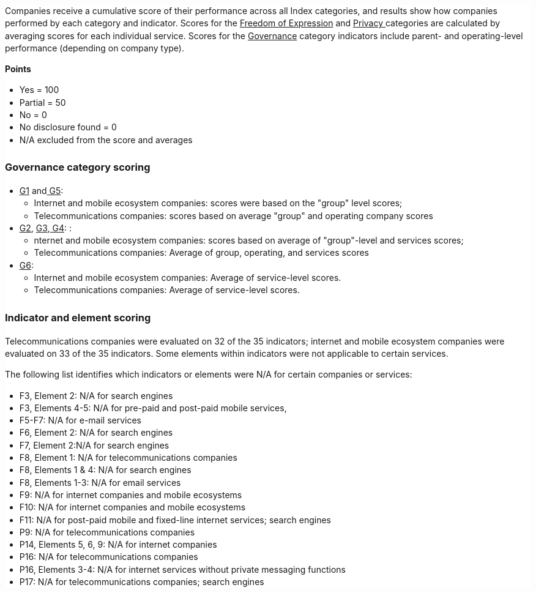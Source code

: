 <p>Companies receive a cumulative score of their performance across all Index categories, and results show how companies performed by each category and indicator. Scores for the <a href="https://rankingdigitalrights.org/2017-indicators/#F">Freedom of Expression</a> and <a href="https://rankingdigitalrights.org/2017-indicators/#P">Privacy </a>categories are calculated by averaging scores for each individual service. Scores for the <a href="https://rankingdigitalrights.org/2017-indicators/#G">Governance</a> category indicators include parent- and operating-level performance (depending on company type).</p>
<p><strong>Points </strong></p>
<ul>
<li>Yes = 100</li>
<li>Partial = 50</li>
<li>No = 0</li>
<li>No disclosure found = 0</li>
<li>N/A excluded from the score and averages</li>
</ul>
<h3>Governance category scoring</h3>
<ul>
<li><a href="https://rankingdigitalrights.org/2017-indicators/#G1">G1</a> and<a href="https://rankingdigitalrights.org/2017-indicators/#G5"> G5</a>:
<ul>
<li>Internet and mobile ecosystem companies: scores were based on the "group" level scores;</li>
<li>Telecommunications companies: scores based on average "group" and operating company scores</li>
</ul>
</li>
<li><a href="https://rankingdigitalrights.org/2017-indicators/#G2">G2</a>, <a href="https://rankingdigitalrights.org/2017-indicators/#G3">G3</a>,<a href="https://rankingdigitalrights.org/2017-indicators/#G4"> G4</a>: :
<ul>
<li>nternet and mobile ecosystem companies: scores based on average of "group"-level and services scores;</li>
<li>Telecommunications companies: Average of group, operating, and services scores</li>
</ul>
</li>
<li><a href="https://rankingdigitalrights.org/2017-indicators/#G6">G6</a>:
<ul>
<li>Internet and mobile ecosystem companies: Average of service-level scores.</li>
<li>Telecommunications companies: Average of service-level scores.</li>
</ul>
</li>
</ul>
<p></p>
<h3>Indicator and element scoring</h3>
<p>Telecommunications companies were evaluated on 32 of the 35 indicators; internet and mobile ecosystem companies were evaluated on 33 of the 35 indicators. Some elements within indicators were not applicable to certain services. </p>
<p>The following list identifies which indicators or elements were N/A for certain companies or services:</p>
<ul>
<li>F3, Element 2: N/A for search engines</li>
<li>F3, Elements 4-5: N/A for pre-paid and post-paid mobile services, </li>
<li>F5-F7: N/A for e-mail services</li>
<li>F6, Element 2: N/A for search engines</li>
<li>F7, Element 2:N/A for search engines </li>
<li>F8, Element 1: N/A for telecommunications companies </li>
<li>F8, Elements 1 & 4: N/A for search engines</li>
<li>F8, Elements 1-3: N/A for email services</li>
<li>F9: N/A for internet companies and mobile ecosystems</li>
<li>F10: N/A for internet companies and mobile ecosystems</li>
<li>F11: N/A for post-paid mobile and fixed-line internet services; search engines</li>
<li>P9: N/A for telecommunications companies</li>
<li>P14, Elements 5, 6, 9: N/A for internet companies</li>
<li>P16: N/A for telecommunications companies</li>
<li>P16, Elements 3-4: N/A for internet services without private messaging functions</li>
<li>P17: N/A for telecommunications companies; search engines</li>